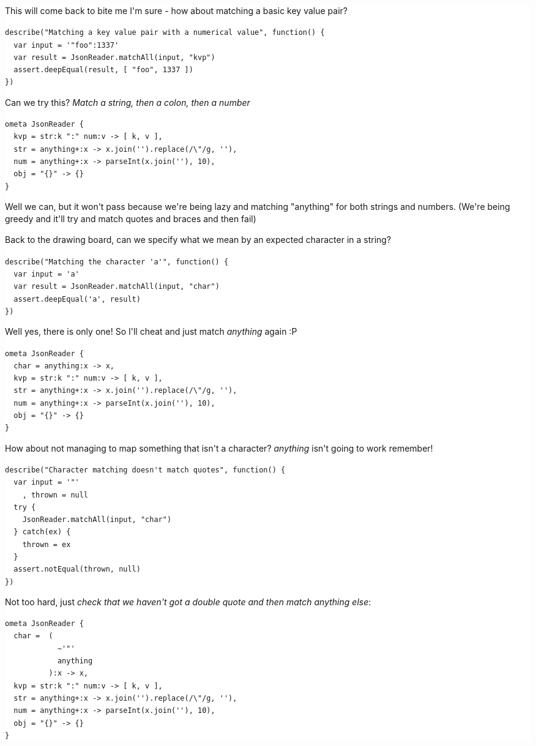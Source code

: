 This will come back to bite me I'm sure - how about matching a basic key value pair?

    describe("Matching a key value pair with a numerical value", function() {
      var input = '"foo":1337'
      var result = JsonReader.matchAll(input, "kvp")
      assert.deepEqual(result, [ "foo", 1337 ])
    })

Can we try this? *Match a string, then a colon, then a number*

    ometa JsonReader {
      kvp = str:k ":" num:v -> [ k, v ],
      str = anything+:x -> x.join('').replace(/\"/g, ''),
      num = anything+:x -> parseInt(x.join(''), 10),
      obj = "{}" -> {}
    }

Well we can, but it won't pass because we're being lazy and matching "anything" for both strings and numbers. (We're being greedy and it'll try and match quotes and braces and then fail) 

Back to the drawing board, can we specify what we mean by an expected character in a string?

    describe("Matching the character 'a'", function() {
      var input = 'a'
      var result = JsonReader.matchAll(input, "char")
      assert.deepEqual('a', result)
    })

Well yes, there is only one! So I'll cheat and just match *anything* again :P
  
    ometa JsonReader {
      char = anything:x -> x,
      kvp = str:k ":" num:v -> [ k, v ],
      str = anything+:x -> x.join('').replace(/\"/g, ''),
      num = anything+:x -> parseInt(x.join(''), 10),
      obj = "{}" -> {}
    }

How about not managing to map something that isn't a character? *anything* isn't going to work remember!

    describe("Character matching doesn't match quotes", function() {
      var input = '"'
        , thrown = null
      try {
        JsonReader.matchAll(input, "char")
      } catch(ex) {
        thrown = ex
      }
      assert.notEqual(thrown, null)
    })

Not too hard, just *check that we haven't got a double quote and then match anything else*:

    ometa JsonReader {
      char =  (
                ~'"'
                anything
              ):x -> x,
      kvp = str:k ":" num:v -> [ k, v ],
      str = anything+:x -> x.join('').replace(/\"/g, ''),
      num = anything+:x -> parseInt(x.join(''), 10),
      obj = "{}" -> {}
    }
